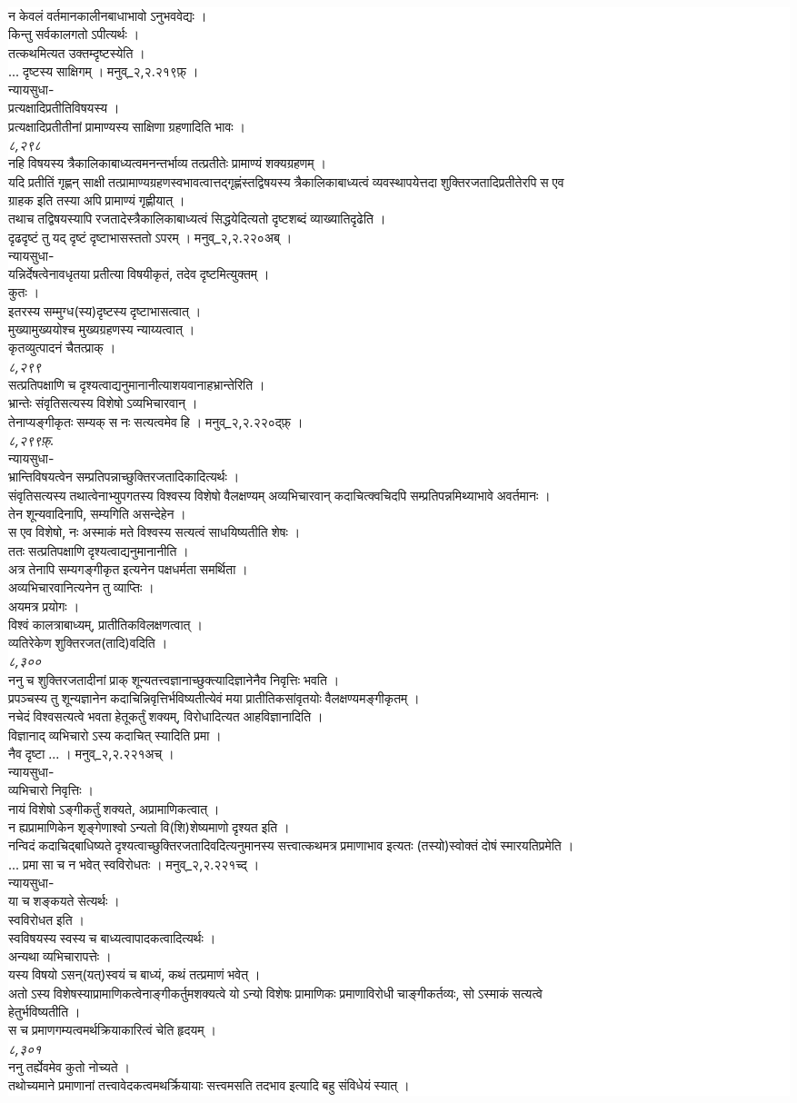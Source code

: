 न केवलं वर्तमानकालीनबाधाभावो ऽनुभववेद्यः ।  
किन्तु सर्वकालगतो ऽपीत्यर्थः ।  
तत्कथमित्यत उक्तम्दृष्टस्येति ।  
... दृष्टस्य साक्षिगम् । मनुव्_२,२.२१९फ़् ।  
न्यायसुधा-  
प्रत्यक्षादिप्रतीतिविषयस्य ।  
प्रत्यक्षादिप्रतीतीनां प्रामाण्यस्य साक्षिणा ग्रहणादिति भावः ।  
*८,२९८*  
नहि विषयस्य त्रैकालिकाबाध्यत्वमनन्तर्भाव्य तत्प्रतीतेः प्रामाण्यं शक्यग्रहणम् ।  
यदि प्रतीतिं गृह्णन् साक्षी तत्प्रामाण्यग्रहणस्वभावत्वात्तद्गृह्णंस्तद्विषयस्य त्रैकालिकाबाध्यत्वं व्यवस्थापयेत्तदा शुक्तिरजतादिप्रतीतेरपि स एव   
ग्राहक इति तस्या अपि प्रामाण्यं गृह्णीयात् ।  
तथाच तद्विषयस्यापि रजतादेस्त्रैकालिकाबाध्यत्वं सिद्धयेदित्यतो दृष्टशब्दं व्याख्यातिदृढेति ।  
दृढदृष्टं तु यद् दृष्टं दृष्टाभासस्ततो ऽपरम् । मनुव्_२,२.२२०अब् ।  
न्यायसुधा-  
यन्निर्देषत्वेनावधृतया प्रतीत्या विषयीकृतं, तदेव दृष्टमित्युक्तम् ।  
कुतः ।  
इतरस्य सम्मुग्ध(स्य)दृष्टस्य दृष्टाभासत्वात् ।  
मुख्यामुख्ययोश्च मुख्यग्रहणस्य न्याय्यत्वात् ।  
कृतव्युत्पादनं चैतत्प्राक् ।  
*८,२९९*  
सत्प्रतिपक्षाणि च दृश्यत्वाद्यनुमानानीत्याशयवानाहभ्रान्तेरिति ।  
भ्रान्तेः संवृतिसत्यस्य विशेषो ऽव्यभिचारवान् ।  
तेनाप्यङ्गीकृतः सम्यक् स नः सत्यत्वमेव हि । मनुव्_२,२.२२०द्फ़् ।  
*८,२९९फ़्.*  
न्यायसुधा-  
भ्रान्तिविषयत्वेन सम्प्रतिपन्नाच्छुक्तिरजतादिकादित्यर्थः ।  
संवृतिसत्यस्य तथात्वेनाभ्युपगतस्य विश्वस्य विशेषो वैलक्षण्यम् अव्यभिचारवान् कदाचित्क्वचिदपि सम्प्रतिपन्नमिथ्याभावे अवर्तमानः ।  
तेन शून्यवादिनापि, सम्यगिति असन्देहेन ।  
स एव विशेषो, नः अस्माकं मते विश्वस्य सत्यत्वं साधयिष्यतीति शेषः ।  
ततः सत्प्रतिपक्षाणि दृश्यत्वाद्यनुमानानीति ।  
अत्र तेनापि सम्यगङ्गीकृत इत्यनेन पक्षधर्मता समर्थिता ।  
अव्यभिचारवानित्यनेन तु व्याप्तिः ।  
अयमत्र प्रयोगः ।  
विश्वं कालत्राबाध्यम्, प्रातीतिकविलक्षणत्वात् ।  
व्यतिरेकेण शुक्तिरजत(तादि)वदिति ।  
*८,३००*  
ननु च शुक्तिरजतादीनां प्राक् शून्यतत्त्वज्ञानाच्छुक्त्यादिज्ञानेनैव निवृत्तिः भवति ।  
प्रपञ्चस्य तु शून्यज्ञानेन कदाचिन्निवृत्तिर्भविष्यतीत्येवं मया प्रातीतिकसांवृतयोः वैलक्षण्यमङ्गीकृतम् ।  
नचेदं विश्वसत्यत्वे भवता हेतूकर्तुं शक्यम्, विरोधादित्यत आहविज्ञानादिति ।  
विज्ञानाद् व्यभिचारो ऽस्य कदाचित् स्यादिति प्रमा ।  
नैव दृष्टा ... । मनुव्_२,२.२२१अच् ।  
न्यायसुधा-  
व्यभिचारो निवृत्तिः ।  
नायं विशेषो ऽङ्गीकर्तुं शक्यते, अप्रामाणिकत्वात् ।  
न ह्यप्रामाणिकेन शृङ्गेणाश्वो ऽन्यतो वि(शि)शेष्यमाणो दृश्यत इति ।  
नन्विदं कदाचिद्बाधिष्यते दृश्यत्वाच्छुक्तिरजतादिवदित्यनुमानस्य सत्त्वात्कथमत्र प्रमाणाभाव इत्यतः (तस्यो)स्वोक्तं दोषं स्मारयतिप्रमेति ।  
... प्रमा सा च न भवेत् स्वविरोधतः । मनुव्_२,२.२२१च्द् ।  
न्यायसुधा-  
या च शङ्कयते सेत्यर्थः ।  
स्वविरोधत इति ।  
स्वविषयस्य स्वस्य च बाध्यत्वापादकत्वादित्यर्थः ।  
अन्यथा व्यभिचारापत्तेः ।  
यस्य विषयो ऽसन्(यत्)स्वयं च बाध्यं, कथं तत्प्रमाणं भवेत् ।  
अतो ऽस्य विशेषस्याप्रामाणिकत्वेनाङ्गीकर्तुमशक्यत्वे यो ऽन्यो विशेषः प्रामाणिकः प्रमाणाविरोधी चाङ्गीकर्तव्यः, सो ऽस्माकं सत्यत्वे   
हेतुर्भविष्यतीति ।  
स च प्रमाणगम्यत्वमर्थक्रियाकारित्वं चेति हृदयम् ।  
*८,३०१*  
ननु तर्ह्येवमेव कुतो नोच्यते ।  
तथोच्यमाने प्रमाणानां तत्त्वावेदकत्वमथर्क्रियायाः सत्त्वमसति तदभाव इत्यादि बहु संविधेयं स्यात् ।  
